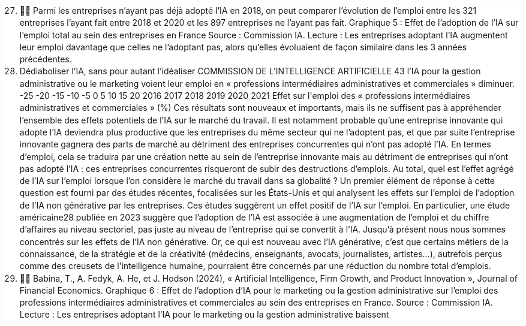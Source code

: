 27.  Parmi les entreprises n’ayant pas déjà adopté l’IA en 2018, on peut comparer l’évolution de l’emploi entre les 321 entreprises l’ayant
fait entre 2018 et 2020 et les 897 entreprises ne l’ayant pas fait.
Graphique 5 : Effet de l’adoption de l’IA sur l’emploi total au sein des entreprises en France
Source : Commission IA.
Lecture : Les entreprises adoptant l’IA augmentent leur emploi davantage que celles ne
l’adoptant pas, alors qu’elles évoluaient de façon similaire dans les 3 années précédentes.
1. Dédiaboliser l’IA, sans pour autant l’idéaliser
COMMISSION DE L’INTELLIGENCE ARTIFICIELLE
43
l’IA pour la gestion administrative ou le marketing voient leur emploi en « professions
intermédiaires administratives et commerciales » diminuer.
-25
-20
-15
-10
-5
0
5
10
15
20
2016 2017 2018 2019 2020 2021
Effet sur l'emploi des « professions
intermédiaires administratives et
commerciales » (%)
Ces résultats sont nouveaux et importants, mais ils ne suffisent pas à appréhender l’ensemble
des effets potentiels de l’IA sur le marché du travail. Il est notamment probable qu’une entreprise
innovante qui adopte l’IA deviendra plus productive que les entreprises du même secteur qui
ne l’adoptent pas, et que par suite l’entreprise innovante gagnera des parts de marché au
détriment des entreprises concurrentes qui n’ont pas adopté l’IA. En termes d’emploi, cela se
traduira par une création nette au sein de l’entreprise innovante mais au détriment de entreprises
qui n’ont pas adopté l’IA : ces entreprises concurrentes risqueront de subir des destructions
d’emplois. Au total, quel est l’effet agrégé de l’IA sur l’emploi lorsque l’on considère le marché
du travail dans sa globalité ?
Un premier élément de réponse à cette question est fourni par des études récentes, focalisées
sur les États-Unis et qui analysent les effets sur l’emploi de l’adoption de l’IA non générative par
les entreprises. Ces études suggèrent un effet positif de l’IA sur l’emploi. En particulier, une
étude américaine28 publiée en 2023 suggère que l’adoption de l’IA est associée à une
augmentation de l’emploi et du chiffre d’affaires au niveau sectoriel, pas juste au niveau de
l’entreprise qui se convertit à l’IA.
Jusqu’à présent nous nous sommes concentrés sur les effets de l’IA non générative. Or, ce qui
est nouveau avec l’IA générative, c’est que certains métiers de la connaissance, de la stratégie
et de la créativité (médecins, enseignants, avocats, journalistes, artistes…), autrefois perçus
comme des creusets de l’intelligence humaine, pourraient être concernés par une réduction du
nombre total d’emplois.
28.  Babina, T., A. Fedyk, A. He, et J. Hodson (2024), « Artificial Intelligence, Firm Growth, and Product Innovation », Journal of Financial
Economics.
Graphique 6 : Effet de l’adoption d’IA pour le marketing ou la gestion administrative sur
l’emploi des professions intermédiaires administratives et commerciales au sein des entreprises
en France.
Source : Commission IA.
Lecture : Les entreprises adoptant l’IA pour le marketing ou la gestion administrative baissent
